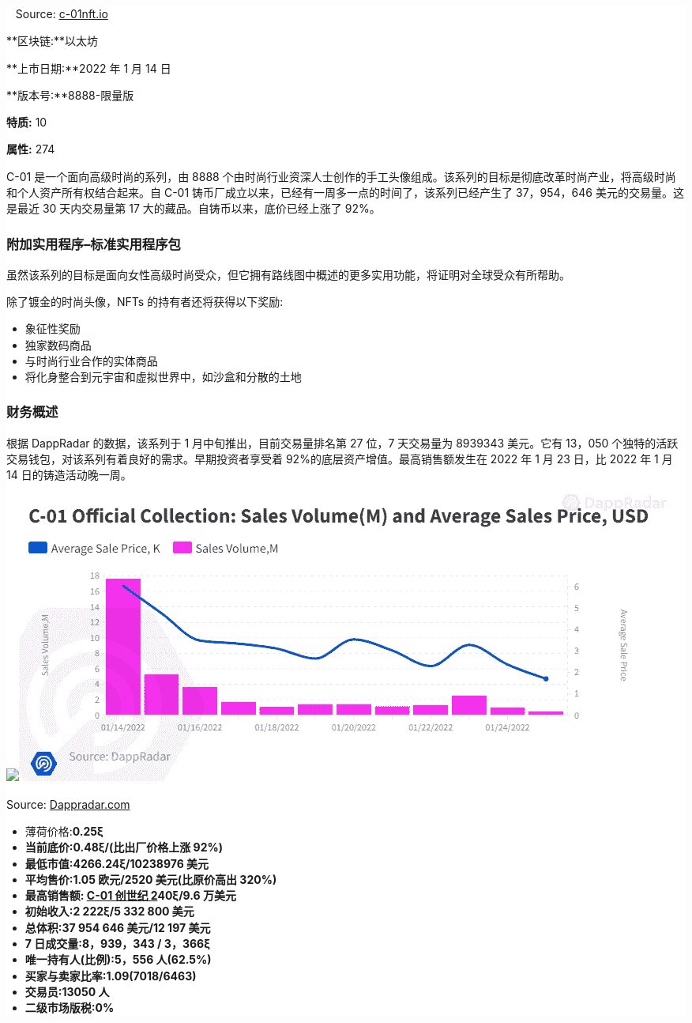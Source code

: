    Source: [c-01nft.io](https://web.archive.org/web/20221004142913/https://c-01nft.io/)

**区块链:**以太坊

**上市日期:**2022 年 1 月 14 日

**版本号:**8888-限量版

**特质:** 10

**属性:** 274

C-01 是一个面向高级时尚的系列，由 8888 个由时尚行业资深人士创作的手工头像组成。该系列的目标是彻底改革时尚产业，将高级时尚和个人资产所有权结合起来。自 C-01 铸币厂成立以来，已经有一周多一点的时间了，该系列已经产生了 37，954，646 美元的交易量。这是最近 30 天内交易量第 17 大的藏品。自铸币以来，底价已经上涨了 92%。

### 附加实用程序–标准实用程序包

虽然该系列的目标是面向女性高级时尚受众，但它拥有路线图中概述的更多实用功能，将证明对全球受众有所帮助。

除了镀金的时尚头像，NFTs 的持有者还将获得以下奖励:

*   象征性奖励
*   独家数码商品
*   与时尚行业合作的实体商品
*   将化身整合到元宇宙和虚拟世界中，如沙盒和分散的土地

### 财务概述

根据 DappRadar 的数据，该系列于 1 月中旬推出，目前交易量排名第 27 位，7 天交易量为 8939343 美元。它有 13，050 个独特的活跃交易钱包，对该系列有着良好的需求。早期投资者享受着 92%的底层资产增值。最高销售额发生在 2022 年 1 月 23 日，比 2022 年 1 月 14 日的铸造活动晚一周。

![](img/e78d6bf288dbf54e29149dc7e00007d3.png)![](img/d60564845f5996f97ac3f4fff3a1b156.png)

Source: [Dappradar.com](https://web.archive.org/web/20221004142913/https://dappradar.com/hub/assets/eth/0x67d9417c9c3c250f61a83c7e8658dac487b56b09/9999)

*   薄荷价格:**0.25ξ**
*   **当前底价:**0.48ξ/(比出厂价格上涨 92%)****
*   ****最低市值:4266.24ξ/10238976 美元****
*   ****平均售价:1.05 欧元/2520 美元(比原价高出 320%)****
*   ****最高销售额: [C-01 创世纪 2](https://web.archive.org/web/20221004142913/https://opensea.io/assets/0x6fd053bff10512d743fa36c859e49351a4920df6/8830)40ξ/9.6 万美元****
*   ****初始收入:2 222ξ/5 332 800 美元****
*   ****总体积:37 954 646 美元/12 197 美元****
*   ****7 日成交量:8，939，343 / 3，366ξ****
*   ****唯一持有人(比例):5，556 人(62.5%)****
*   ****买家与卖家比率:1.09(7018/6463)****
*   ****交易员:13050 人****
*   ****二级市场版税:0%****
